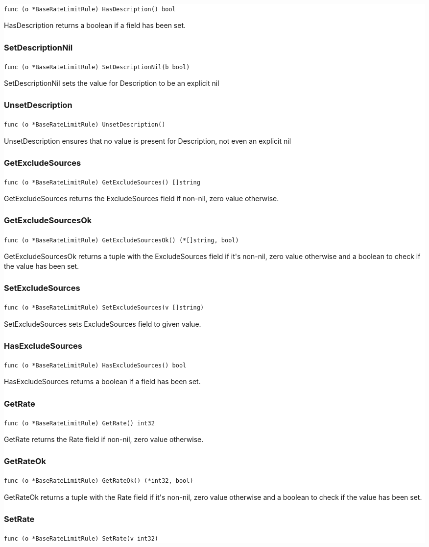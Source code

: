`func (o *BaseRateLimitRule) HasDescription() bool`

HasDescription returns a boolean if a field has been set.

### SetDescriptionNil

`func (o *BaseRateLimitRule) SetDescriptionNil(b bool)`

 SetDescriptionNil sets the value for Description to be an explicit nil

### UnsetDescription
`func (o *BaseRateLimitRule) UnsetDescription()`

UnsetDescription ensures that no value is present for Description, not even an explicit nil
### GetExcludeSources

`func (o *BaseRateLimitRule) GetExcludeSources() []string`

GetExcludeSources returns the ExcludeSources field if non-nil, zero value otherwise.

### GetExcludeSourcesOk

`func (o *BaseRateLimitRule) GetExcludeSourcesOk() (*[]string, bool)`

GetExcludeSourcesOk returns a tuple with the ExcludeSources field if it's non-nil, zero value otherwise
and a boolean to check if the value has been set.

### SetExcludeSources

`func (o *BaseRateLimitRule) SetExcludeSources(v []string)`

SetExcludeSources sets ExcludeSources field to given value.

### HasExcludeSources

`func (o *BaseRateLimitRule) HasExcludeSources() bool`

HasExcludeSources returns a boolean if a field has been set.

### GetRate

`func (o *BaseRateLimitRule) GetRate() int32`

GetRate returns the Rate field if non-nil, zero value otherwise.

### GetRateOk

`func (o *BaseRateLimitRule) GetRateOk() (*int32, bool)`

GetRateOk returns a tuple with the Rate field if it's non-nil, zero value otherwise
and a boolean to check if the value has been set.

### SetRate

`func (o *BaseRateLimitRule) SetRate(v int32)`
